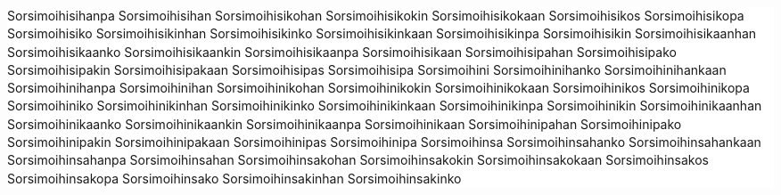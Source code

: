 Sorsimoihisihanpa
Sorsimoihisihan
Sorsimoihisikohan
Sorsimoihisikokin
Sorsimoihisikokaan
Sorsimoihisikos
Sorsimoihisikopa
Sorsimoihisiko
Sorsimoihisikinhan
Sorsimoihisikinko
Sorsimoihisikinkaan
Sorsimoihisikinpa
Sorsimoihisikin
Sorsimoihisikaanhan
Sorsimoihisikaanko
Sorsimoihisikaankin
Sorsimoihisikaanpa
Sorsimoihisikaan
Sorsimoihisipahan
Sorsimoihisipako
Sorsimoihisipakin
Sorsimoihisipakaan
Sorsimoihisipas
Sorsimoihisipa
Sorsimoihini
Sorsimoihinihanko
Sorsimoihinihankaan
Sorsimoihinihanpa
Sorsimoihinihan
Sorsimoihinikohan
Sorsimoihinikokin
Sorsimoihinikokaan
Sorsimoihinikos
Sorsimoihinikopa
Sorsimoihiniko
Sorsimoihinikinhan
Sorsimoihinikinko
Sorsimoihinikinkaan
Sorsimoihinikinpa
Sorsimoihinikin
Sorsimoihinikaanhan
Sorsimoihinikaanko
Sorsimoihinikaankin
Sorsimoihinikaanpa
Sorsimoihinikaan
Sorsimoihinipahan
Sorsimoihinipako
Sorsimoihinipakin
Sorsimoihinipakaan
Sorsimoihinipas
Sorsimoihinipa
Sorsimoihinsa
Sorsimoihinsahanko
Sorsimoihinsahankaan
Sorsimoihinsahanpa
Sorsimoihinsahan
Sorsimoihinsakohan
Sorsimoihinsakokin
Sorsimoihinsakokaan
Sorsimoihinsakos
Sorsimoihinsakopa
Sorsimoihinsako
Sorsimoihinsakinhan
Sorsimoihinsakinko
